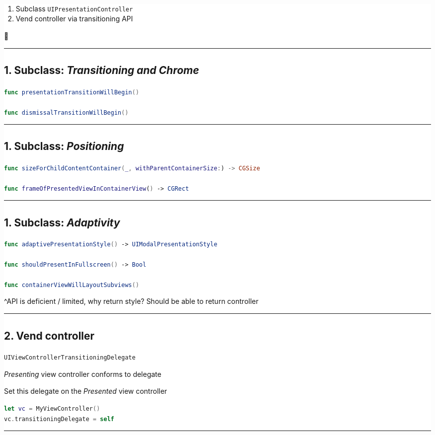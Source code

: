 1. Subclass `UIPresentationController`
2. Vend controller via transitioning API

🎉

---

## 1. Subclass: *Transitioning and Chrome*

```swift
func presentationTransitionWillBegin()

func dismissalTransitionWillBegin()
```

---

## 1. Subclass: *Positioning*

```swift
func sizeForChildContentContainer(_, withParentContainerSize:) -> CGSize

func frameOfPresentedViewInContainerView() -> CGRect
```

---

## 1. Subclass: *Adaptivity*

```swift
func adaptivePresentationStyle() -> UIModalPresentationStyle

func shouldPresentInFullscreen() -> Bool

func containerViewWillLayoutSubviews()
```

^API is deficient / limited, why return style?
Should be able to return controller

---

## 2. Vend controller

`UIViewControllerTransitioningDelegate`

*Presenting* view controller conforms to delegate

Set this delegate on the *Presented* view controller

```swift
let vc = MyViewController()
vc.transitioningDelegate = self
```

---
